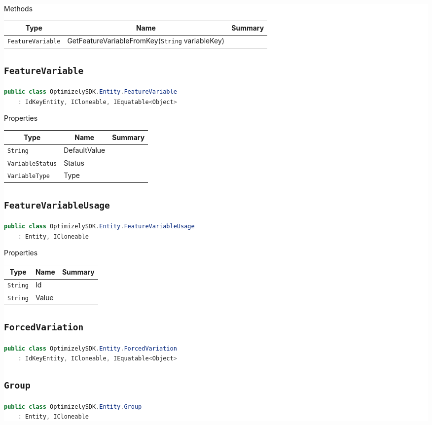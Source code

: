 
Methods

| Type | Name | Summary | 
| --- | --- | --- | 
| `FeatureVariable` | GetFeatureVariableFromKey(`String` variableKey) |  | 


## `FeatureVariable`

```csharp
public class OptimizelySDK.Entity.FeatureVariable
    : IdKeyEntity, ICloneable, IEquatable<Object>

```

Properties

| Type | Name | Summary | 
| --- | --- | --- | 
| `String` | DefaultValue |  | 
| `VariableStatus` | Status |  | 
| `VariableType` | Type |  | 


## `FeatureVariableUsage`

```csharp
public class OptimizelySDK.Entity.FeatureVariableUsage
    : Entity, ICloneable

```

Properties

| Type | Name | Summary | 
| --- | --- | --- | 
| `String` | Id |  | 
| `String` | Value |  | 


## `ForcedVariation`

```csharp
public class OptimizelySDK.Entity.ForcedVariation
    : IdKeyEntity, ICloneable, IEquatable<Object>

```

## `Group`

```csharp
public class OptimizelySDK.Entity.Group
    : Entity, ICloneable

```
